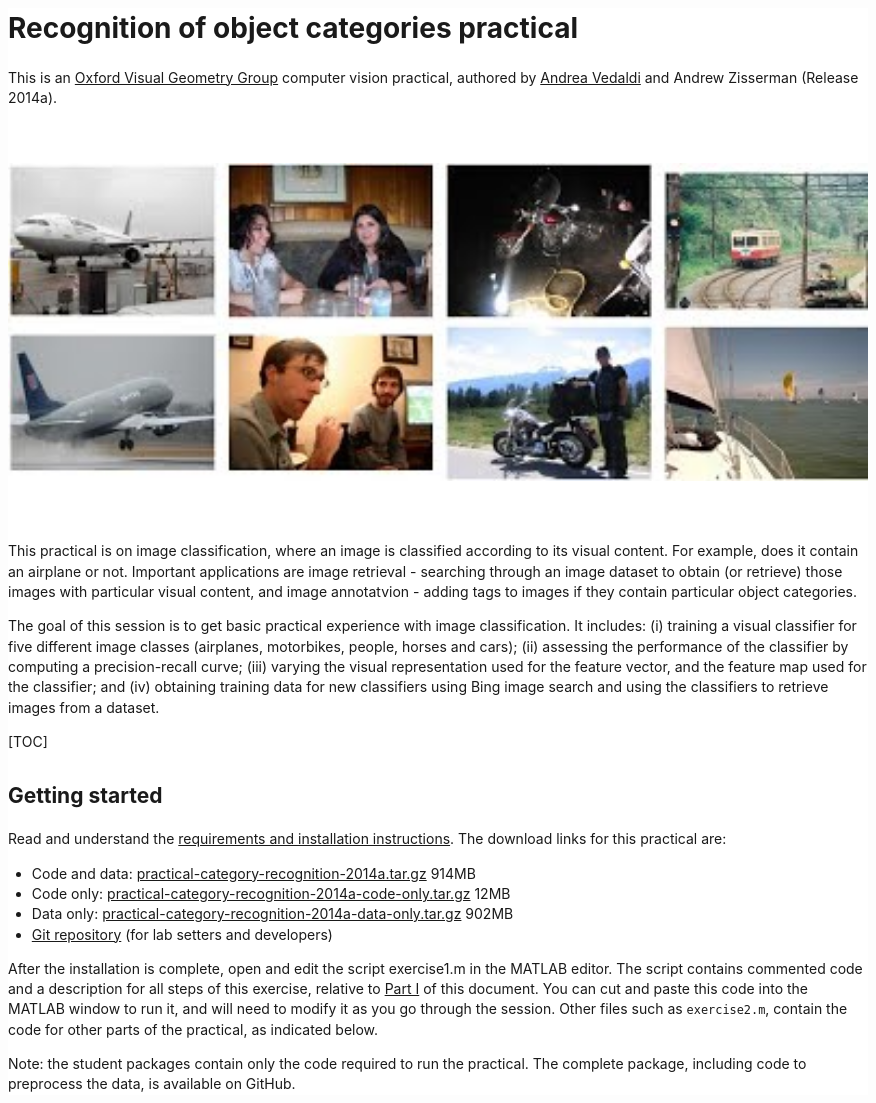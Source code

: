 # Recognition of object categories practical

This is an [Oxford Visual Geometry Group](http://www.robots.ox.ac.uk/~vgg) computer vision practical, authored by [Andrea Vedaldi](http://www.robots.ox.ac.uk/~vedaldi/) and Andrew Zisserman (Release 2014a).

<img height=400px src="images/cover.jpeg" alt="cover"/>

This practical is on image classification, where an image is classified according to its visual content. For example, does it contain an airplane or not. Important applications are image retrieval - searching through an image dataset to obtain (or retrieve) those images with particular visual content, and image annotatvion - adding tags to images if they contain particular object categories.

The goal of this session is to get basic practical experience with image classification. It includes: (i) training a visual classifier for five different image classes (airplanes, motorbikes, people, horses and cars); (ii) assessing the performance of the classifier by computing a precision-recall curve; (iii) varying the visual representation used for the feature vector, and the feature map used for the classifier; and (iv) obtaining training data for new classifiers using Bing image search and using the classifiers to retrieve images from a dataset.

[TOC]

## Getting started

Read and understand the [requirements and installation instructions](../overview/index.html#installation). The download links for this practical are:

* Code and data: [practical-category-recognition-2014a.tar.gz](http://www.robots.ox.ac.uk/~vgg/share/practical-category-recognition-2014a.tar.gz) 914MB   
* Code only: [practical-category-recognition-2014a-code-only.tar.gz](http://www.robots.ox.ac.uk/~vgg/share/practical-category-recognition-2014a-code-only.tar.gz) 12MB
* Data only: [practical-category-recognition-2014a-data-only.tar.gz](http://www.robots.ox.ac.uk/~vgg/share/practical-category-recognition-2014a-data-only.tar.gz) 902MB
* [Git repository](https://github.com/vedaldi/practical-object-category-recognition) (for lab setters and developers)

After the installation is complete, open and edit the script exercise1.m in the MATLAB editor. The script contains commented code and a description for all steps of this exercise, relative to [Part I](#part1) of this document. You can cut and paste this code into the MATLAB window to run it, and will need to modify it as you go through the session. Other files such as `exercise2.m`, contain the code for other parts of the practical, as indicated below.

Note: the student packages contain only the code required to run the practical. The complete package, including code to preprocess the data, is available on GitHub.
